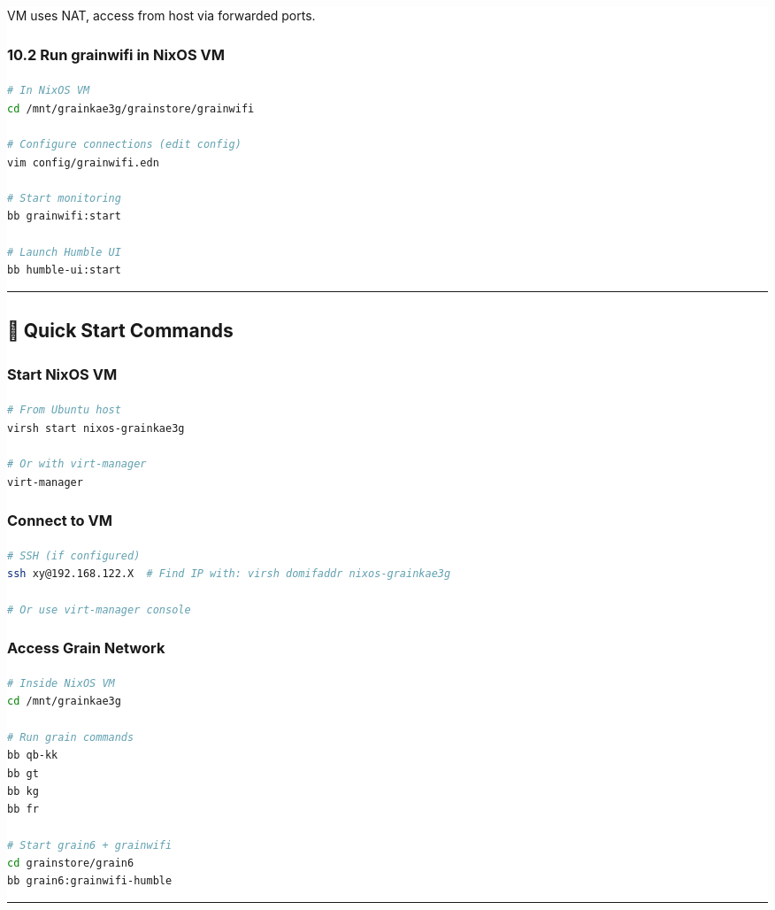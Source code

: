 VM uses NAT, access from host via forwarded ports.

### **10.2 Run grainwifi in NixOS VM**

```bash
# In NixOS VM
cd /mnt/grainkae3g/grainstore/grainwifi

# Configure connections (edit config)
vim config/grainwifi.edn

# Start monitoring
bb grainwifi:start

# Launch Humble UI
bb humble-ui:start
```

---

## 🎯 **Quick Start Commands**

### **Start NixOS VM**

```bash
# From Ubuntu host
virsh start nixos-grainkae3g

# Or with virt-manager
virt-manager
```

### **Connect to VM**

```bash
# SSH (if configured)
ssh xy@192.168.122.X  # Find IP with: virsh domifaddr nixos-grainkae3g

# Or use virt-manager console
```

### **Access Grain Network**

```bash
# Inside NixOS VM
cd /mnt/grainkae3g

# Run grain commands
bb qb-kk
bb gt
bb kg
bb fr

# Start grain6 + grainwifi
cd grainstore/grain6
bb grain6:grainwifi-humble
```

---